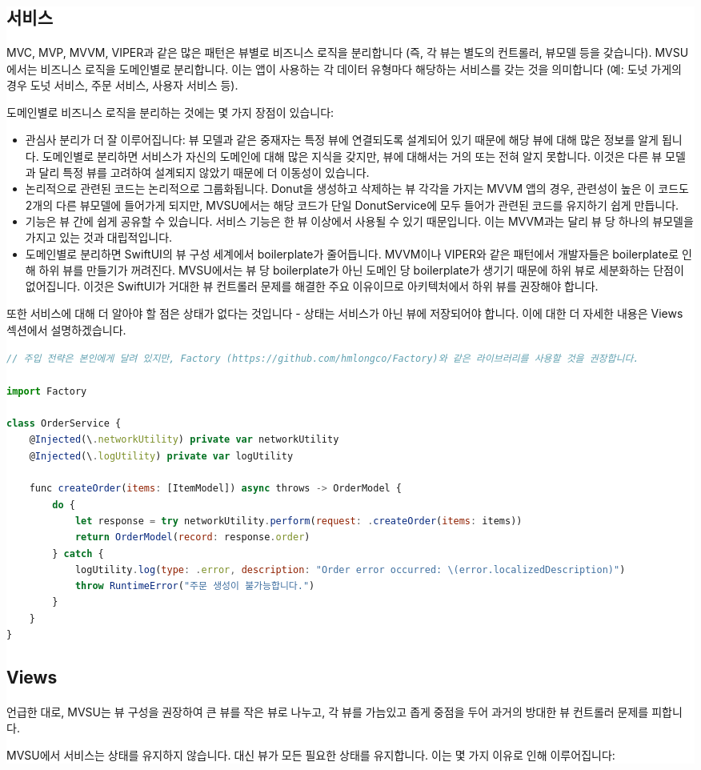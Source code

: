 ```swift
```

## 서비스

MVC, MVP, MVVM, VIPER과 같은 많은 패턴은 뷰별로 비즈니스 로직을 분리합니다 (즉, 각 뷰는 별도의 컨트롤러, 뷰모델 등을 갖습니다). MVSU에서는 비즈니스 로직을 도메인별로 분리합니다. 이는 앱이 사용하는 각 데이터 유형마다 해당하는 서비스를 갖는 것을 의미합니다 (예: 도넛 가게의 경우 도넛 서비스, 주문 서비스, 사용자 서비스 등).

도메인별로 비즈니스 로직을 분리하는 것에는 몇 가지 장점이 있습니다:

<div class="content-ad"></div>

- 관심사 분리가 더 잘 이루어집니다: 뷰 모델과 같은 중재자는 특정 뷰에 연결되도록 설계되어 있기 때문에 해당 뷰에 대해 많은 정보를 알게 됩니다. 도메인별로 분리하면 서비스가 자신의 도메인에 대해 많은 지식을 갖지만, 뷰에 대해서는 거의 또는 전혀 알지 못합니다. 이것은 다른 뷰 모델과 달리 특정 뷰를 고려하여 설계되지 않았기 때문에 더 이동성이 있습니다.
- 논리적으로 관련된 코드는 논리적으로 그룹화됩니다. Donut을 생성하고 삭제하는 뷰 각각을 가지는 MVVM 앱의 경우, 관련성이 높은 이 코드도 2개의 다른 뷰모델에 들어가게 되지만, MVSU에서는 해당 코드가 단일 DonutService에 모두 들어가 관련된 코드를 유지하기 쉽게 만듭니다.
- 기능은 뷰 간에 쉽게 공유할 수 있습니다. 서비스 기능은 한 뷰 이상에서 사용될 수 있기 때문입니다. 이는 MVVM과는 달리 뷰 당 하나의 뷰모델을 가지고 있는 것과 대립적입니다.
- 도메인별로 분리하면 SwiftUI의 뷰 구성 세계에서 boilerplate가 줄어듭니다. MVVM이나 VIPER와 같은 패턴에서 개발자들은 boilerplate로 인해 하위 뷰를 만들기가 꺼려진다. MVSU에서는 뷰 당 boilerplate가 아닌 도메인 당 boilerplate가 생기기 때문에 하위 뷰로 세분화하는 단점이 없어집니다. 이것은 SwiftUI가 거대한 뷰 컨트롤러 문제를 해결한 주요 이유이므로 아키텍처에서 하위 뷰를 권장해야 합니다.

또한 서비스에 대해 더 알아야 할 점은 상태가 없다는 것입니다 - 상태는 서비스가 아닌 뷰에 저장되어야 합니다. 이에 대한 더 자세한 내용은 Views 섹션에서 설명하겠습니다.

```js
// 주입 전략은 본인에게 달려 있지만, Factory (https://github.com/hmlongco/Factory)와 같은 라이브러리를 사용할 것을 권장합니다.

import Factory

class OrderService {
    @Injected(\.networkUtility) private var networkUtility
    @Injected(\.logUtility) private var logUtility

    func createOrder(items: [ItemModel]) async throws -> OrderModel {
        do {
            let response = try networkUtility.perform(request: .createOrder(items: items))
            return OrderModel(record: response.order)
        } catch {
            logUtility.log(type: .error, description: "Order error occurred: \(error.localizedDescription)")
            throw RuntimeError("주문 생성이 불가능합니다.")
        }
    }
}
```

## Views

<div class="content-ad"></div>

언급한 대로, MVSU는 뷰 구성을 권장하여 큰 뷰를 작은 뷰로 나누고, 각 뷰를 가늠있고 좁게 중점을 두어 과거의 방대한 뷰 컨트롤러 문제를 피합니다.

MVSU에서 서비스는 상태를 유지하지 않습니다. 대신 뷰가 모든 필요한 상태를 유지합니다. 이는 몇 가지 이유로 인해 이루어집니다:
